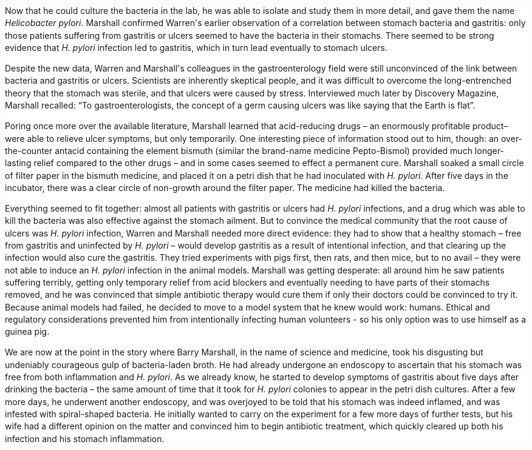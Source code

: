 Now that he could culture the bacteria in the lab, he was able to
isolate and study them in more detail, and gave them the name
*Helicobacter pylori*. Marshall confirmed Warren's earlier observation
of a correlation between stomach bacteria and gastritis: only those
patients suffering from gastritis or ulcers seemed to have the bacteria
in their stomachs. There seemed to be strong evidence that *H. pylori*
infection led to gastritis, which in turn lead eventually to stomach
ulcers.

Despite the new data, Warren and Marshall's colleagues in the
gastroenterology field were still unconvinced of the link between
bacteria and gastritis or ulcers. Scientists are inherently skeptical
people, and it was difficult to overcome the long-entrenched theory that
the stomach was sterile, and that ulcers were caused by stress.
Interviewed much later by Discovery Magazine, Marshall recalled: “To
gastroenterologists, the concept of a germ causing ulcers was like
saying that the Earth is flat”.

Poring once more over the available literature, Marshall learned that
acid-reducing drugs – an enormously profitable product– were able to
relieve ulcer symptoms, but only temporarily. One interesting piece of
information stood out to him, though: an over-the-counter antacid
containing the element bismuth (similar the brand-name medicine
Pepto-Bismol) provided much longer-lasting relief compared to the other
drugs – and in some cases seemed to effect a permanent cure. Marshall
soaked a small circle of filter paper in the bismuth medicine, and
placed it on a petri dish that he had inoculated with *H. pylori*. After
five days in the incubator, there was a clear circle of non-growth
around the filter paper. The medicine had killed the bacteria.

Everything seemed to fit together: almost all patients with gastritis or
ulcers had *H. pylori* infections, and a drug which was able to kill the
bacteria was also effective against the stomach ailment. But to convince
the medical community that the root cause of ulcers was *H. pylori*
infection, Warren and Marshall needed more direct evidence: they had to
show that a healthy stomach – free from gastritis and uninfected by *H.
pylori* – would develop gastritis as a result of intentional infection,
and that clearing up the infection would also cure the gastritis. They
tried experiments with pigs first, then rats, and then mice, but to no
avail – they were not able to induce an *H. pylori* infection in the
animal models. Marshall was getting desperate: all around him he saw
patients suffering terribly, getting only temporary relief from acid
blockers and eventually needing to have parts of their stomachs removed,
and he was convinced that simple antibiotic therapy would cure them if
only their doctors could be convinced to try it. Because animal models
had failed, he decided to move to a model system that he knew would
work: humans. Ethical and regulatory considerations prevented him from
intentionally infecting human volunteers - so his only option was to use
himself as a guinea pig.

We are now at the point in the story where Barry Marshall, in the name
of science and medicine, took his disgusting but undeniably courageous
gulp of bacteria-laden broth. He had already undergone an endoscopy to
ascertain that his stomach was free from both inflammation and *H.
pylori*. As we already know, he started to develop symptoms of gastritis
about five days after drinking the bacteria – the same amount of time
that it took for *H. pylori* colonies to appear in the petri dish
cultures. After a few more days, he underwent another endoscopy, and was
overjoyed to be told that his stomach was indeed inflamed, and was
infested with spiral-shaped bacteria. He initially wanted to carry on
the experiment for a few more days of further tests, but his wife had a
different opinion on the matter and convinced him to begin antibiotic
treatment, which quickly cleared up both his infection and his stomach
inflammation.
